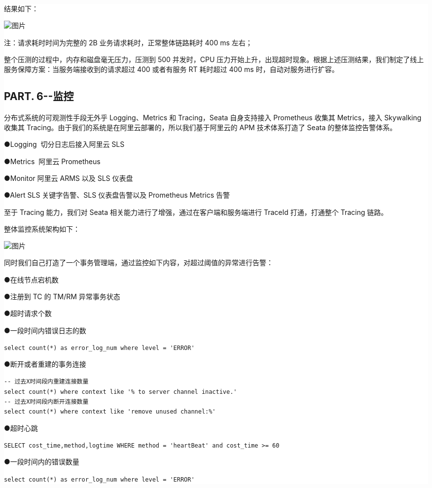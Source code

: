 结果如下：

![图片](https://p3-juejin.byteimg.com/tos-cn-i-k3u1fbpfcp/52f25a05ad584959af9ce935e8050a35~tplv-k3u1fbpfcp-zoom-1.image)

注：请求耗时时间为完整的 2B 业务请求耗时，正常整体链路耗时 400 ms 左右；

整个压测的过程中，内存和磁盘毫无压力，压测到 500 并发时，CPU 压力开始上升，出现超时现象。根据上述压测结果，我们制定了线上服务保障方案：当服务端接收到的请求超过 400 或者有服务 RT 耗时超过 400 ms 时，自动对服务进行扩容。

## PART. 6--监控

分布式系统的可观测性手段无外乎 Logging、Metrics 和 Tracing，Seata 自身支持接入 Prometheus 收集其 Metrics，接入 Skywalking 收集其 Tracing。由于我们的系统是在阿里云部署的，所以我们基于阿里云的 APM 技术体系打造了 Seata 的整体监控告警体系。

●Logging  切分日志后接入阿里云 SLS

●Metrics  阿里云 Prometheus

●Monitor 阿里云 ARMS 以及 SLS 仪表盘

●Alert SLS 关键字告警、SLS 仪表盘告警以及 Prometheus Metrics 告警

至于 Tracing 能力，我们对 Seata 相关能力进行了增强，通过在客户端和服务端进行 TraceId 打通，打通整个 Tracing 链路。

整体监控系统架构如下：

![图片](https://p3-juejin.byteimg.com/tos-cn-i-k3u1fbpfcp/6b8eef96d6d744f093caa81cb700557e~tplv-k3u1fbpfcp-zoom-1.image)

同时我们自己打造了一个事务管理端，通过监控如下内容，对超过阈值的异常进行告警：

●在线节点宕机数

●注册到 TC 的 TM/RM 异常事务状态

●超时请求个数

●一段时间内错误日志的数

```plain
select count(*) as error_log_num where level = 'ERROR'
```

●断开或者重建的事务连接

```plain
-- 过去X时间段内重建连接数量
select count(*) where context like '% to server channel inactive.'
-- 过去X时间段内断开连接数量
select count(*) where context like 'remove unused channel:%' 
```

●超时心跳

```plain
SELECT cost_time,method,logtime WHERE method = 'heartBeat' and cost_time >= 60
```

●一段时间内的错误数量

```plain
select count(*) as error_log_num where level = 'ERROR'
```
